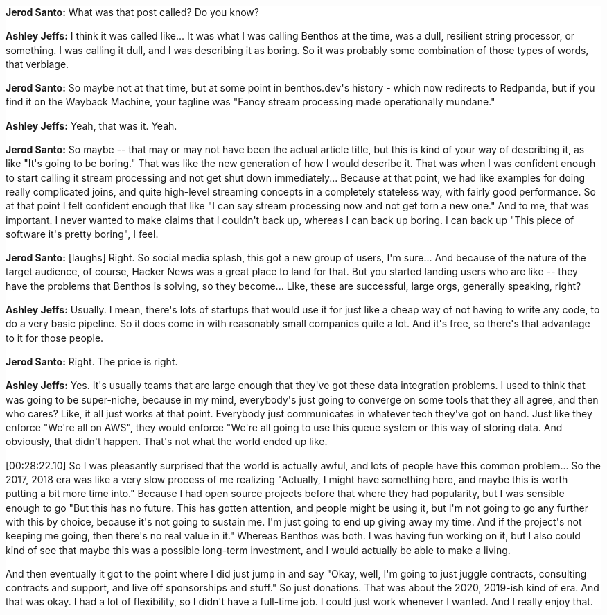 **Jerod Santo:** What was that post called? Do you know?

**Ashley Jeffs:** I think it was called like... It was what I was calling Benthos at the time, was a dull, resilient string processor, or something. I was calling it dull, and I was describing it as boring. So it was probably some combination of those types of words, that verbiage.

**Jerod Santo:** So maybe not at that time, but at some point in benthos.dev's history - which now redirects to Redpanda, but if you find it on the Wayback Machine, your tagline was "Fancy stream processing made operationally mundane."

**Ashley Jeffs:** Yeah, that was it. Yeah.

**Jerod Santo:** So maybe -- that may or may not have been the actual article title, but this is kind of your way of describing it, as like "It's going to be boring." That was like the new generation of how I would describe it. That was when I was confident enough to start calling it stream processing and not get shut down immediately... Because at that point, we had like examples for doing really complicated joins, and quite high-level streaming concepts in a completely stateless way, with fairly good performance. So at that point I felt confident enough that like "I can say stream processing now and not get torn a new one." And to me, that was important. I never wanted to make claims that I couldn't back up, whereas I can back up boring. I can back up "This piece of software it's pretty boring", I feel.

**Jerod Santo:** \[laughs\] Right. So social media splash, this got a new group of users, I'm sure... And because of the nature of the target audience, of course, Hacker News was a great place to land for that. But you started landing users who are like -- they have the problems that Benthos is solving, so they become... Like, these are successful, large orgs, generally speaking, right?

**Ashley Jeffs:** Usually. I mean, there's lots of startups that would use it for just like a cheap way of not having to write any code, to do a very basic pipeline. So it does come in with reasonably small companies quite a lot. And it's free, so there's that advantage to it for those people.

**Jerod Santo:** Right. The price is right.

**Ashley Jeffs:** Yes. It's usually teams that are large enough that they've got these data integration problems. I used to think that was going to be super-niche, because in my mind, everybody's just going to converge on some tools that they all agree, and then who cares? Like, it all just works at that point. Everybody just communicates in whatever tech they've got on hand. Just like they enforce "We're all on AWS", they would enforce "We're all going to use this queue system or this way of storing data. And obviously, that didn't happen. That's not what the world ended up like.

\[00:28:22.10\] So I was pleasantly surprised that the world is actually awful, and lots of people have this common problem... So the 2017, 2018 era was like a very slow process of me realizing "Actually, I might have something here, and maybe this is worth putting a bit more time into." Because I had open source projects before that where they had popularity, but I was sensible enough to go "But this has no future. This has gotten attention, and people might be using it, but I'm not going to go any further with this by choice, because it's not going to sustain me. I'm just going to end up giving away my time. And if the project's not keeping me going, then there's no real value in it." Whereas Benthos was both. I was having fun working on it, but I also could kind of see that maybe this was a possible long-term investment, and I would actually be able to make a living.

And then eventually it got to the point where I did just jump in and say "Okay, well, I'm going to just juggle contracts, consulting contracts and support, and live off sponsorships and stuff." So just donations. That was about the 2020, 2019-ish kind of era. And that was okay. I had a lot of flexibility, so I didn't have a full-time job. I could just work whenever I wanted. And I really enjoy that.
